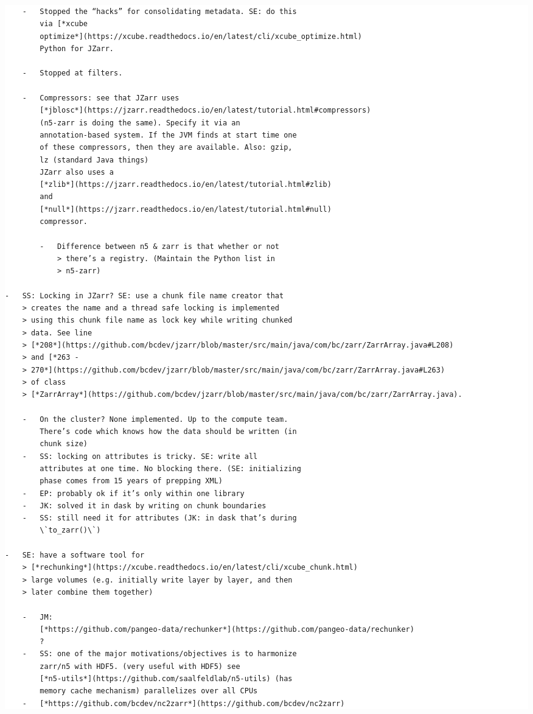         -   Stopped the “hacks” for consolidating metadata. SE: do this
            via [*xcube
            optimize*](https://xcube.readthedocs.io/en/latest/cli/xcube_optimize.html)
            Python for JZarr.

        -   Stopped at filters.

        -   Compressors: see that JZarr uses
            [*jblosc*](https://jzarr.readthedocs.io/en/latest/tutorial.html#compressors)
            (n5-zarr is doing the same). Specify it via an
            annotation-based system. If the JVM finds at start time one
            of these compressors, then they are available. Also: gzip,
            lz (standard Java things)  
            JZarr also uses a
            [*zlib*](https://jzarr.readthedocs.io/en/latest/tutorial.html#zlib)
            and
            [*null*](https://jzarr.readthedocs.io/en/latest/tutorial.html#null)
            compressor.

            -   Difference between n5 & zarr is that whether or not
                > there’s a registry. (Maintain the Python list in
                > n5-zarr)

    -   SS: Locking in JZarr? SE: use a chunk file name creator that
        > creates the name and a thread safe locking is implemented
        > using this chunk file name as lock key while writing chunked
        > data. See line
        > [*208*](https://github.com/bcdev/jzarr/blob/master/src/main/java/com/bc/zarr/ZarrArray.java#L208)
        > and [*263 -
        > 270*](https://github.com/bcdev/jzarr/blob/master/src/main/java/com/bc/zarr/ZarrArray.java#L263)
        > of class
        > [*ZarrArray*](https://github.com/bcdev/jzarr/blob/master/src/main/java/com/bc/zarr/ZarrArray.java).  

        -   On the cluster? None implemented. Up to the compute team.
            There’s code which knows how the data should be written (in
            chunk size)
        -   SS: locking on attributes is tricky. SE: write all
            attributes at one time. No blocking there. (SE: initializing
            phase comes from 15 years of prepping XML)
        -   EP: probably ok if it’s only within one library
        -   JK: solved it in dask by writing on chunk boundaries
        -   SS: still need it for attributes (JK: in dask that’s during
            \`to_zarr()\`)

    -   SE: have a software tool for
        > [*rechunking*](https://xcube.readthedocs.io/en/latest/cli/xcube_chunk.html)
        > large volumes (e.g. initially write layer by layer, and then
        > later combine them together)

        -   JM:
            [*https://github.com/pangeo-data/rechunker*](https://github.com/pangeo-data/rechunker)
            ?
        -   SS: one of the major motivations/objectives is to harmonize
            zarr/n5 with HDF5. (very useful with HDF5) see
            [*n5-utils*](https://github.com/saalfeldlab/n5-utils) (has
            memory cache mechanism) parallelizes over all CPUs
        -   [*https://github.com/bcdev/nc2zarr*](https://github.com/bcdev/nc2zarr)
